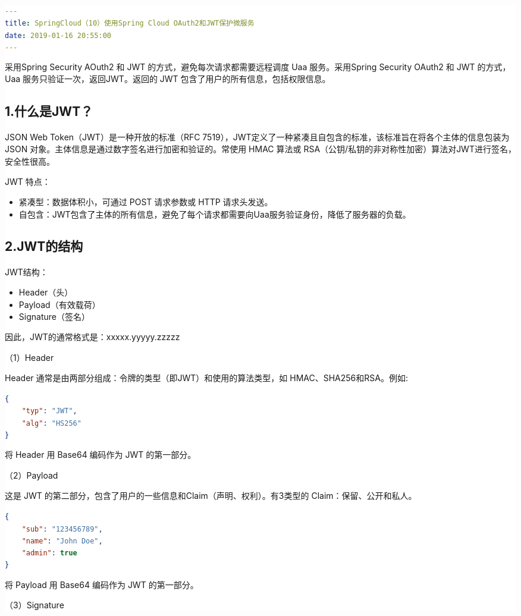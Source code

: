```yaml
---
title: SpringCloud（10）使用Spring Cloud OAuth2和JWT保护微服务
date: 2019-01-16 20:55:00
---
```

采用Spring Security AOuth2 和 JWT 的方式，避免每次请求都需要远程调度 Uaa 服务。采用Spring Security OAuth2 和 JWT 的方式，Uaa 服务只验证一次，返回JWT。返回的 JWT 包含了用户的所有信息，包括权限信息。

## 1.什么是JWT？

JSON Web Token（JWT）是一种开放的标准（RFC 7519），JWT定义了一种紧凑且自包含的标准，该标准旨在将各个主体的信息包装为 JSON 对象。主体信息是通过数字签名进行加密和验证的。常使用 HMAC 算法或 RSA（公钥/私钥的非对称性加密）算法对JWT进行签名，安全性很高。

JWT 特点：

- 紧凑型：数据体积小，可通过 POST 请求参数或 HTTP 请求头发送。
- 自包含：JWT包含了主体的所有信息，避免了每个请求都需要向Uaa服务验证身份，降低了服务器的负载。

## 2.JWT的结构

JWT结构：

- Header（头）
- Payload（有效载荷）
- Signature（签名）

因此，JWT的通常格式是：xxxxx.yyyyy.zzzzz

（1）Header

Header 通常是由两部分组成：令牌的类型（即JWT）和使用的算法类型，如 HMAC、SHA256和RSA。例如:

```json
{
    "typ": "JWT",
    "alg": "HS256"
}
```

将 Header 用 Base64 编码作为 JWT 的第一部分。

（2）Payload

这是 JWT 的第二部分，包含了用户的一些信息和Claim（声明、权利）。有3类型的 Claim：保留、公开和私人。

```json
{
    "sub": "123456789",
    "name": "John Doe",
    "admin": true
}
```

将 Payload 用 Base64 编码作为 JWT 的第一部分。

（3）Signature
